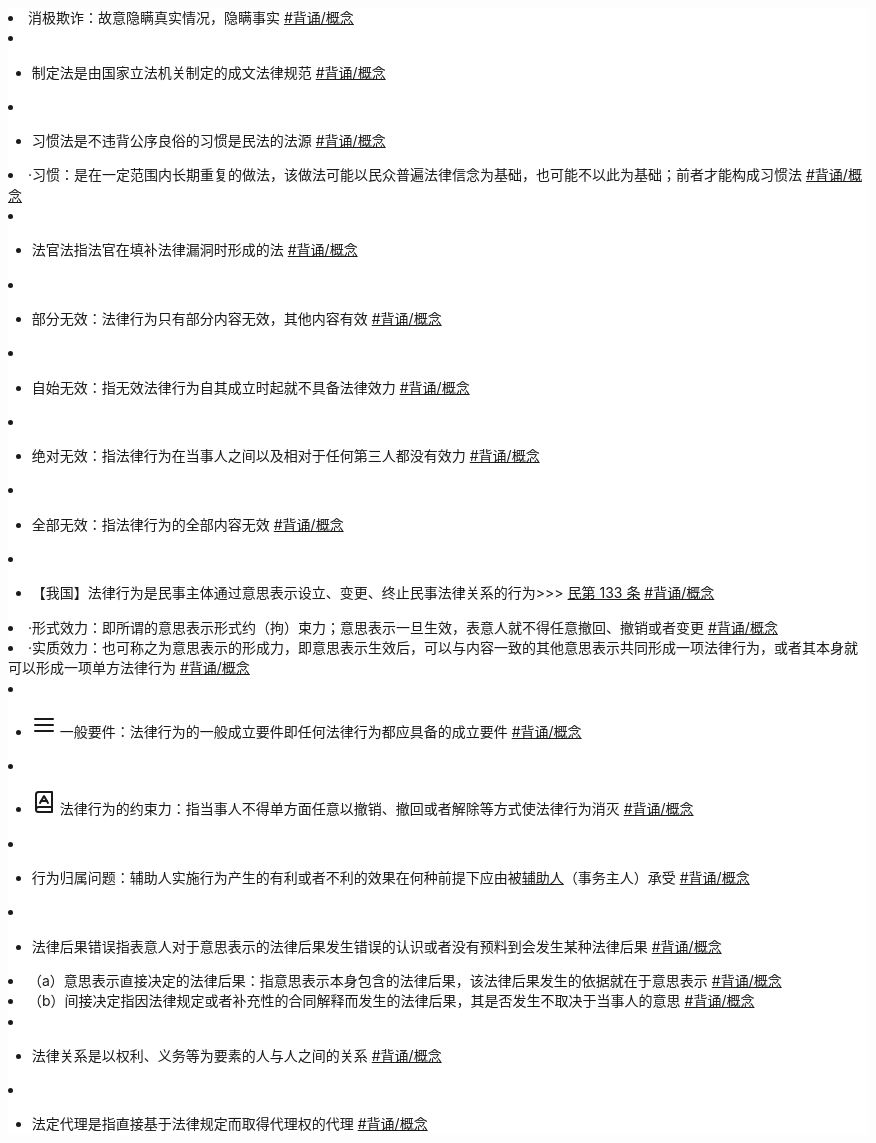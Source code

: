 <li dir="auto">消极欺诈：故意隐瞒真实情况，隐瞒事实 <a href="#背诵/概念" class="tag" target="_blank" rel="noopener">#背诵/概念</a> </li>
</ul></span></li><li><span><ul>
<li dir="auto">制定法是由国家立法机关制定的成文法律规范 <a href="#背诵/概念" class="tag" target="_blank" rel="noopener">#背诵/概念</a> </li>
</ul></span></li><li><span><ul>
<li dir="auto">习惯法是不违背公序良俗的习惯是民法的法源 <a href="#背诵/概念" class="tag" target="_blank" rel="noopener">#背诵/概念</a> </li>
</ul></span></li><li><span>·习惯：是在⼀定范围内长期重复的做法，该做法可能以民众普遍法律信念为基础，也可能不以此为基础；前者才能构成习惯法 <a href="#背诵/概念" class="tag" target="_blank" rel="noopener">#背诵/概念</a> </span></li><li><span><ul>
<li dir="auto">法官法指法官在填补法律漏洞时形成的法 <a href="#背诵/概念" class="tag" target="_blank" rel="noopener">#背诵/概念</a> </li>
</ul></span></li><li><span><ul>
<li dir="auto">部分无效：法律行为只有部分内容无效，其他内容有效 <a href="#背诵/概念" class="tag" target="_blank" rel="noopener">#背诵/概念</a> </li>
</ul></span></li><li><span><ul>
<li dir="auto">自始无效：指无效法律行为自其成立时起就不具备法律效力 <a href="#背诵/概念" class="tag" target="_blank" rel="noopener">#背诵/概念</a> </li>
</ul></span></li><li><span><ul>
<li dir="auto">绝对无效：指法律行为在当事人之间以及相对于任何第三人都没有效力 <a href="#背诵/概念" class="tag" target="_blank" rel="noopener">#背诵/概念</a> </li>
</ul></span></li><li><span><ul>
<li dir="auto">全部无效：指法律行为的全部内容无效 <a href="#背诵/概念" class="tag" target="_blank" rel="noopener">#背诵/概念</a> </li>
</ul></span></li><li><span><ul>
<li dir="auto">【我国】法律行为是民事主体通过意思表示设立、变更、终止民事法律关系的行为&gt;&gt;&gt; <a data-tooltip-position="top" aria-label="中华人民共和国民法典 > ^t0133" data-href="中华人民共和国民法典#^t0133" href="中华人民共和国民法典#^t0133" class="internal-link" target="_blank" rel="noopener">民第 133 条</a> <a href="#背诵/概念" class="tag" target="_blank" rel="noopener">#背诵/概念</a> </li>
</ul></span></li><li><span>·形式效力：即所谓的意思表示形式约（拘）束力；意思表示一旦生效，表意人就不得任意撤回、撤销或者变更 <a href="#背诵/概念" class="tag" target="_blank" rel="noopener">#背诵/概念</a> </span></li><li><span>·实质效力：也可称之为意思表示的形成力，即意思表示生效后，可以与内容一致的其他意思表示共同形成一项法律行为，或者其本身就可以形成一项单方法律行为 <a href="#背诵/概念" class="tag" target="_blank" rel="noopener">#背诵/概念</a> </span></li><li><span><ul>
<li dir="auto" class="lc-list-callout" data-callout="！" style="--lc-callout-color: 0, 200, 83;"><span class="lc-li-wrapper"><span class="lc-list-marker"><svg xmlns="http://www.w3.org/2000/svg" width="24" height="24" viewBox="0 0 24 24" fill="none" stroke="currentColor" stroke-width="2" stroke-linecap="round" stroke-linejoin="round" class="svg-icon lucide-align-justify"><line x1="3" y1="6" x2="21" y2="6"></line><line x1="3" y1="12" x2="21" y2="12"></line><line x1="3" y1="18" x2="21" y2="18"></line></svg></span> 一般要件：法律行为的一般成立要件即任何法律行为都应具备的成立要件 <a href="#背诵/概念" class="tag" target="_blank" rel="noopener">#背诵/概念</a> </span></li>
</ul></span></li><li><span><ul>
<li dir="auto" class="lc-list-callout" data-callout="&amp;" style="--lc-callout-color: 255, 23, 68;"><span class="lc-li-wrapper"><span class="lc-list-marker"><svg xmlns="http://www.w3.org/2000/svg" width="24" height="24" viewBox="0 0 24 24" fill="none" stroke="currentColor" stroke-width="2" stroke-linecap="round" stroke-linejoin="round" class="svg-icon lucide-book-a"><path d="M4 19.5v-15A2.5 2.5 0 0 1 6.5 2H20v20H6.5a2.5 2.5 0 0 1 0-5H20"></path><path d="m8 13 4-7 4 7"></path><path d="M9.1 11h5.7"></path></svg></span> 法律行为的约束力：指当事人不得单方面任意以撤销、撤回或者解除等方式使法律行为消灭 <a href="#背诵/概念" class="tag" target="_blank" rel="noopener">#背诵/概念</a> </span></li>
</ul></span></li><li><span><ul>
<li dir="auto">行为归属问题：辅助人实施行为产生的有利或者不利的效果在何种前提下应由被<a data-href="辅助人" href="辅助人" class="internal-link" target="_blank" rel="noopener">辅助人</a>（事务主人）承受 <a href="#背诵/概念" class="tag" target="_blank" rel="noopener">#背诵/概念</a> </li>
</ul></span></li><li><span><ul>
<li dir="auto">法律后果错误指表意人对于意思表示的法律后果发生错误的认识或者没有预料到会发生某种法律后果 <a href="#背诵/概念" class="tag" target="_blank" rel="noopener">#背诵/概念</a> </li>
</ul></span></li><li><span>（a）意思表示直接决定的法律后果：指意思表示本身包含的法律后果，该法律后果发生的依据就在于意思表示 <a href="#背诵/概念" class="tag" target="_blank" rel="noopener">#背诵/概念</a> </span></li><li><span>（b）间接决定指因法律规定或者补充性的合同解释而发生的法律后果，其是否发生不取决于当事人的意思 <a href="#背诵/概念" class="tag" target="_blank" rel="noopener">#背诵/概念</a> </span></li><li><span><ul>
<li dir="auto">法律关系是以权利、义务等为要素的人与人之间的关系 <a href="#背诵/概念" class="tag" target="_blank" rel="noopener">#背诵/概念</a> </li>
</ul></span></li><li><span><ul>
<li dir="auto">法定代理是指直接基于法律规定而取得代理权的代理 <a href="#背诵/概念" class="tag" target="_blank" rel="noopener">#背诵/概念</a> </li>